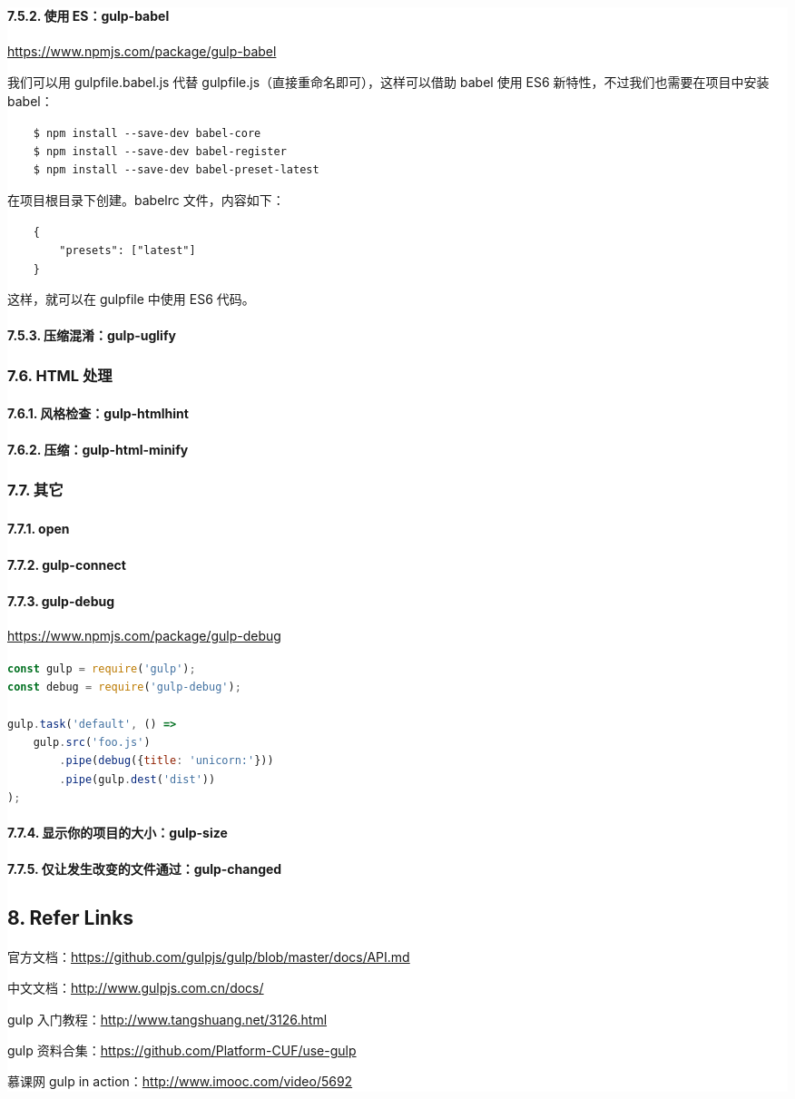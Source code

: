 #### 7.5.2. 使用 ES：gulp-babel

https://www.npmjs.com/package/gulp-babel

我们可以用 gulpfile.babel.js 代替 gulpfile.js（直接重命名即可），这样可以借助 babel 使用 ES6 新特性，不过我们也需要在项目中安装 babel：
```
	$ npm install --save-dev babel-core
	$ npm install --save-dev babel-register
	$ npm install --save-dev babel-preset-latest
```
在项目根目录下创建。babelrc 文件，内容如下：
```
	{
		"presets": ["latest"]
	}
```
这样，就可以在 gulpfile 中使用 ES6 代码。

#### 7.5.3. 压缩混淆：gulp-uglify

### 7.6. HTML 处理

#### 7.6.1. 风格检查：gulp-htmlhint

#### 7.6.2. 压缩：gulp-html-minify

### 7.7. 其它

#### 7.7.1. open

#### 7.7.2. gulp-connect

#### 7.7.3. gulp-debug

https://www.npmjs.com/package/gulp-debug

```javascript
const gulp = require('gulp');
const debug = require('gulp-debug');
 
gulp.task('default', () =>
    gulp.src('foo.js')
        .pipe(debug({title: 'unicorn:'}))
        .pipe(gulp.dest('dist'))
);
```

#### 7.7.4. 显示你的项目的大小：gulp-size

#### 7.7.5. 仅让发生改变的文件通过：gulp-changed

## 8. Refer Links

官方文档：https://github.com/gulpjs/gulp/blob/master/docs/API.md   

中文文档：http://www.gulpjs.com.cn/docs/    

gulp 入门教程：http://www.tangshuang.net/3126.html   

gulp 资料合集：https://github.com/Platform-CUF/use-gulp   

慕课网 gulp in action：http://www.imooc.com/video/5692   